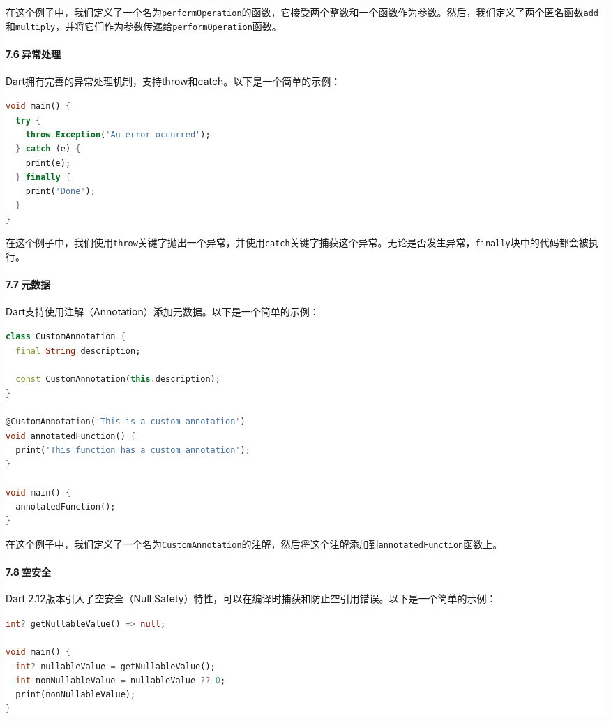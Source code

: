 在这个例子中，我们定义了一个名为`performOperation`的函数，它接受两个整数和一个函数作为参数。然后，我们定义了两个匿名函数`add`和`multiply`，并将它们作为参数传递给`performOperation`函数。

#### 7.6 异常处理

Dart拥有完善的异常处理机制，支持throw和catch。以下是一个简单的示例：

```dart
void main() {
  try {
    throw Exception('An error occurred');
  } catch (e) {
    print(e);
  } finally {
    print('Done');
  }
}
```

在这个例子中，我们使用`throw`关键字抛出一个异常，并使用`catch`关键字捕获这个异常。无论是否发生异常，`finally`块中的代码都会被执行。

#### 7.7 元数据

Dart支持使用注解（Annotation）添加元数据。以下是一个简单的示例：

```dart
class CustomAnnotation {
  final String description;

  const CustomAnnotation(this.description);
}

@CustomAnnotation('This is a custom annotation')
void annotatedFunction() {
  print('This function has a custom annotation');
}

void main() {
  annotatedFunction();
}
```

在这个例子中，我们定义了一个名为`CustomAnnotation`的注解，然后将这个注解添加到`annotatedFunction`函数上。

#### 7.8 空安全

Dart 2.12版本引入了空安全（Null Safety）特性，可以在编译时捕获和防止空引用错误。以下是一个简单的示例：

```dart
int? getNullableValue() => null;

void main() {
  int? nullableValue = getNullableValue();
  int nonNullableValue = nullableValue ?? 0;
  print(nonNullableValue);
}
```
